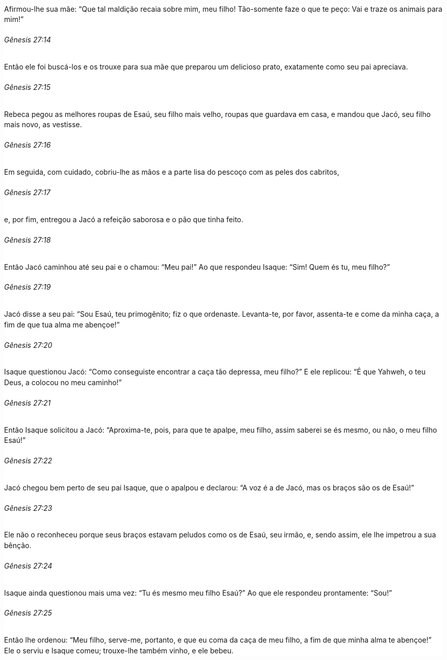 Afirmou-lhe sua mãe: “Que tal maldição recaia sobre mim, meu filho! Tão-somente faze o que te peço: Vai e traze os animais para mim!”

###### Gênesis 27:14

Então ele foi buscá-los e os trouxe para sua mãe que preparou um delicioso prato, exatamente como seu pai apreciava.

###### Gênesis 27:15

Rebeca pegou as melhores roupas de Esaú, seu filho mais velho, roupas que guardava em casa, e mandou que Jacó, seu filho mais novo, as vestisse.

###### Gênesis 27:16

Em seguida, com cuidado, cobriu-lhe as mãos e a parte lisa do pescoço com as peles dos cabritos,

###### Gênesis 27:17

e, por fim, entregou a Jacó a refeição saborosa e o pão que tinha feito.

###### Gênesis 27:18

Então Jacó caminhou até seu pai e o chamou: “Meu pai!” Ao que respondeu Isaque: “Sim! Quem és tu, meu filho?”

###### Gênesis 27:19

Jacó disse a seu pai: “Sou Esaú, teu primogênito; fiz o que ordenaste. Levanta-te, por favor, assenta-te e come da minha caça, a fim de que tua alma me abençoe!”

###### Gênesis 27:20

Isaque questionou Jacó: “Como conseguiste encontrar a caça tão depressa, meu filho?” E ele replicou: “É que Yahweh, o teu Deus, a colocou no meu caminho!”

###### Gênesis 27:21

Então Isaque solicitou a Jacó: “Aproxima-te, pois, para que te apalpe, meu filho, assim saberei se és mesmo, ou não, o meu filho Esaú!”

###### Gênesis 27:22

Jacó chegou bem perto de seu pai Isaque, que o apalpou e declarou: “A voz é a de Jacó, mas os braços são os de Esaú!”

###### Gênesis 27:23

Ele não o reconheceu porque seus braços estavam peludos como os de Esaú, seu irmão, e, sendo assim, ele lhe impetrou a sua bênção.

###### Gênesis 27:24

Isaque ainda questionou mais uma vez: “Tu és mesmo meu filho Esaú?” Ao que ele respondeu prontamente: “Sou!”

###### Gênesis 27:25

Então lhe ordenou: “Meu filho, serve-me, portanto, e que eu coma da caça de meu filho, a fim de que minha alma te abençoe!” Ele o serviu e Isaque comeu; trouxe-lhe também vinho, e ele bebeu.
